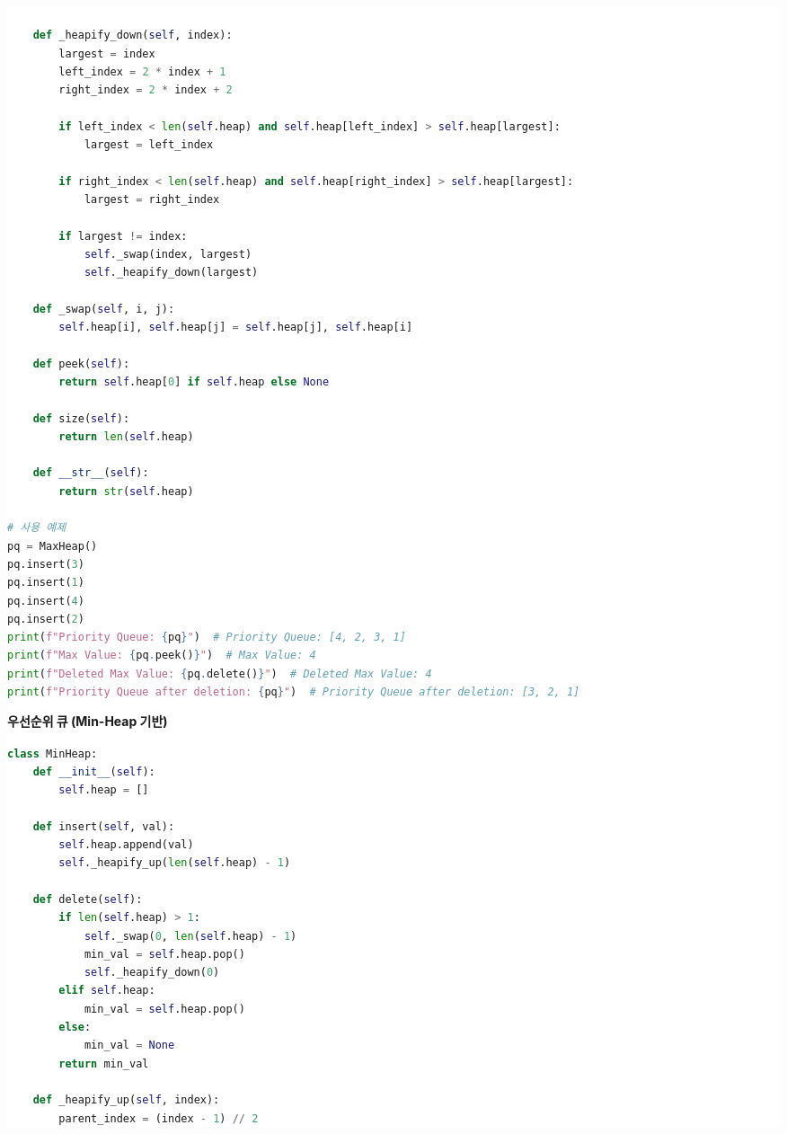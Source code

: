 ```python

    def _heapify_down(self, index):
        largest = index
        left_index = 2 * index + 1
        right_index = 2 * index + 2

        if left_index < len(self.heap) and self.heap[left_index] > self.heap[largest]:
            largest = left_index

        if right_index < len(self.heap) and self.heap[right_index] > self.heap[largest]:
            largest = right_index

        if largest != index:
            self._swap(index, largest)
            self._heapify_down(largest)

    def _swap(self, i, j):
        self.heap[i], self.heap[j] = self.heap[j], self.heap[i]

    def peek(self):
        return self.heap[0] if self.heap else None

    def size(self):
        return len(self.heap)

    def __str__(self):
        return str(self.heap)

# 사용 예제
pq = MaxHeap()
pq.insert(3)
pq.insert(1)
pq.insert(4)
pq.insert(2)
print(f"Priority Queue: {pq}")  # Priority Queue: [4, 2, 3, 1]
print(f"Max Value: {pq.peek()}")  # Max Value: 4
print(f"Deleted Max Value: {pq.delete()}")  # Deleted Max Value: 4
print(f"Priority Queue after deletion: {pq}")  # Priority Queue after deletion: [3, 2, 1]
```

**우선순위 큐 (Min-Heap 기반)**

```python
class MinHeap:
    def __init__(self):
        self.heap = []

    def insert(self, val):
        self.heap.append(val)
        self._heapify_up(len(self.heap) - 1)

    def delete(self):
        if len(self.heap) > 1:
            self._swap(0, len(self.heap) - 1)
            min_val = self.heap.pop()
            self._heapify_down(0)
        elif self.heap:
            min_val = self.heap.pop()
        else:
            min_val = None
        return min_val

    def _heapify_up(self, index):
        parent_index = (index - 1) // 2
```
